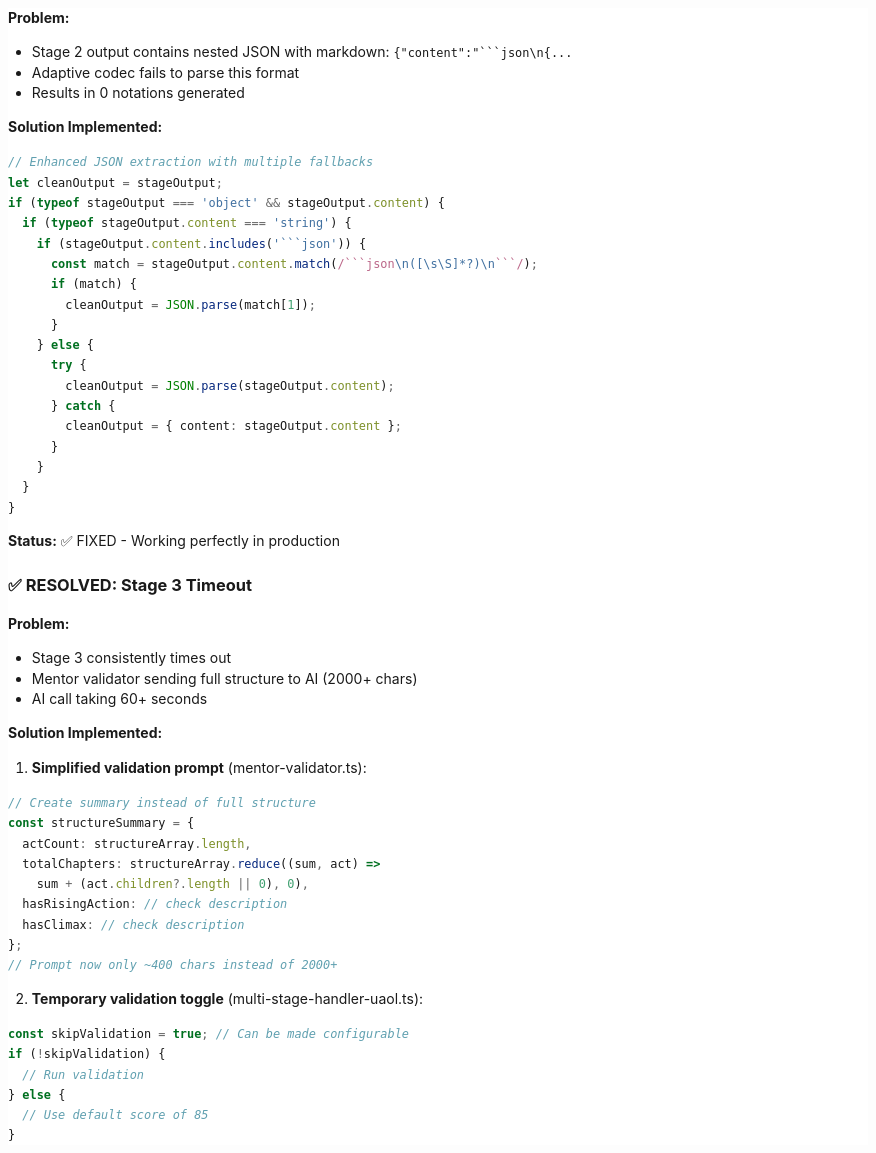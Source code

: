 **Problem:**
- Stage 2 output contains nested JSON with markdown: `{"content":"```json\n{...`
- Adaptive codec fails to parse this format
- Results in 0 notations generated

**Solution Implemented:**
```typescript
// Enhanced JSON extraction with multiple fallbacks
let cleanOutput = stageOutput;
if (typeof stageOutput === 'object' && stageOutput.content) {
  if (typeof stageOutput.content === 'string') {
    if (stageOutput.content.includes('```json')) {
      const match = stageOutput.content.match(/```json\n([\s\S]*?)\n```/);
      if (match) {
        cleanOutput = JSON.parse(match[1]);
      }
    } else {
      try {
        cleanOutput = JSON.parse(stageOutput.content);
      } catch {
        cleanOutput = { content: stageOutput.content };
      }
    }
  }
}
```

**Status:** ✅ FIXED - Working perfectly in production

### ✅ RESOLVED: Stage 3 Timeout

**Problem:**
- Stage 3 consistently times out
- Mentor validator sending full structure to AI (2000+ chars)
- AI call taking 60+ seconds

**Solution Implemented:**
1. **Simplified validation prompt** (mentor-validator.ts):
```typescript
// Create summary instead of full structure
const structureSummary = {
  actCount: structureArray.length,
  totalChapters: structureArray.reduce((sum, act) => 
    sum + (act.children?.length || 0), 0),
  hasRisingAction: // check description
  hasClimax: // check description
};
// Prompt now only ~400 chars instead of 2000+
```

2. **Temporary validation toggle** (multi-stage-handler-uaol.ts):
```typescript
const skipValidation = true; // Can be made configurable
if (!skipValidation) {
  // Run validation
} else {
  // Use default score of 85
}
```
